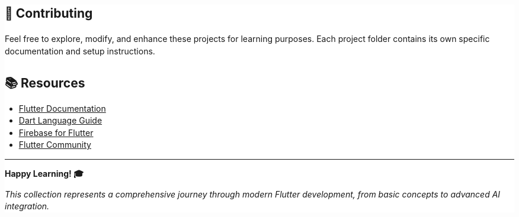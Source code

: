## 🤝 Contributing

Feel free to explore, modify, and enhance these projects for learning purposes. Each project folder contains its own specific documentation and setup instructions.

## 📚 Resources

- [Flutter Documentation](https://flutter.dev/docs)
- [Dart Language Guide](https://dart.dev/guides)
- [Firebase for Flutter](https://firebase.flutter.dev/)
- [Flutter Community](https://flutter.dev/community)

---

**Happy Learning! 🎓**

*This collection represents a comprehensive journey through modern Flutter development, from basic concepts to advanced AI integration.* 